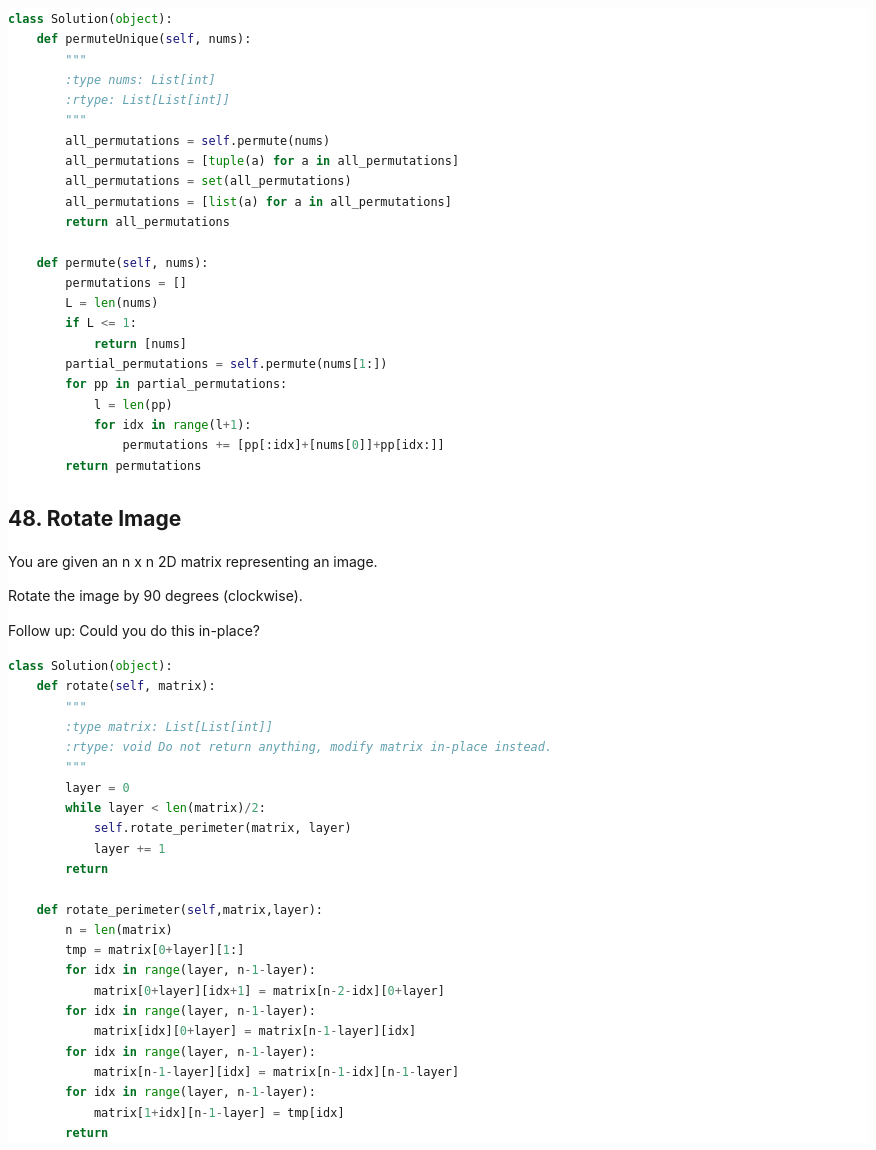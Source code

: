 ```python
class Solution(object):
    def permuteUnique(self, nums):
        """
        :type nums: List[int]
        :rtype: List[List[int]]
        """
        all_permutations = self.permute(nums)
        all_permutations = [tuple(a) for a in all_permutations]
        all_permutations = set(all_permutations)
        all_permutations = [list(a) for a in all_permutations]
        return all_permutations
        
    def permute(self, nums):
        permutations = []
        L = len(nums)
        if L <= 1:
            return [nums]
        partial_permutations = self.permute(nums[1:])
        for pp in partial_permutations:
            l = len(pp)
            for idx in range(l+1):
                permutations += [pp[:idx]+[nums[0]]+pp[idx:]]
        return permutations
```

## 48. Rotate Image
You are given an n x n 2D matrix representing an image.

Rotate the image by 90 degrees (clockwise).

Follow up:
Could you do this in-place?


```python
class Solution(object):
    def rotate(self, matrix):
        """
        :type matrix: List[List[int]]
        :rtype: void Do not return anything, modify matrix in-place instead.
        """
        layer = 0
        while layer < len(matrix)/2:
            self.rotate_perimeter(matrix, layer)
            layer += 1
        return

    def rotate_perimeter(self,matrix,layer):
        n = len(matrix)       
        tmp = matrix[0+layer][1:]
        for idx in range(layer, n-1-layer):
            matrix[0+layer][idx+1] = matrix[n-2-idx][0+layer]
        for idx in range(layer, n-1-layer):
            matrix[idx][0+layer] = matrix[n-1-layer][idx]
        for idx in range(layer, n-1-layer):
            matrix[n-1-layer][idx] = matrix[n-1-idx][n-1-layer]
        for idx in range(layer, n-1-layer):
            matrix[1+idx][n-1-layer] = tmp[idx]
        return
```
